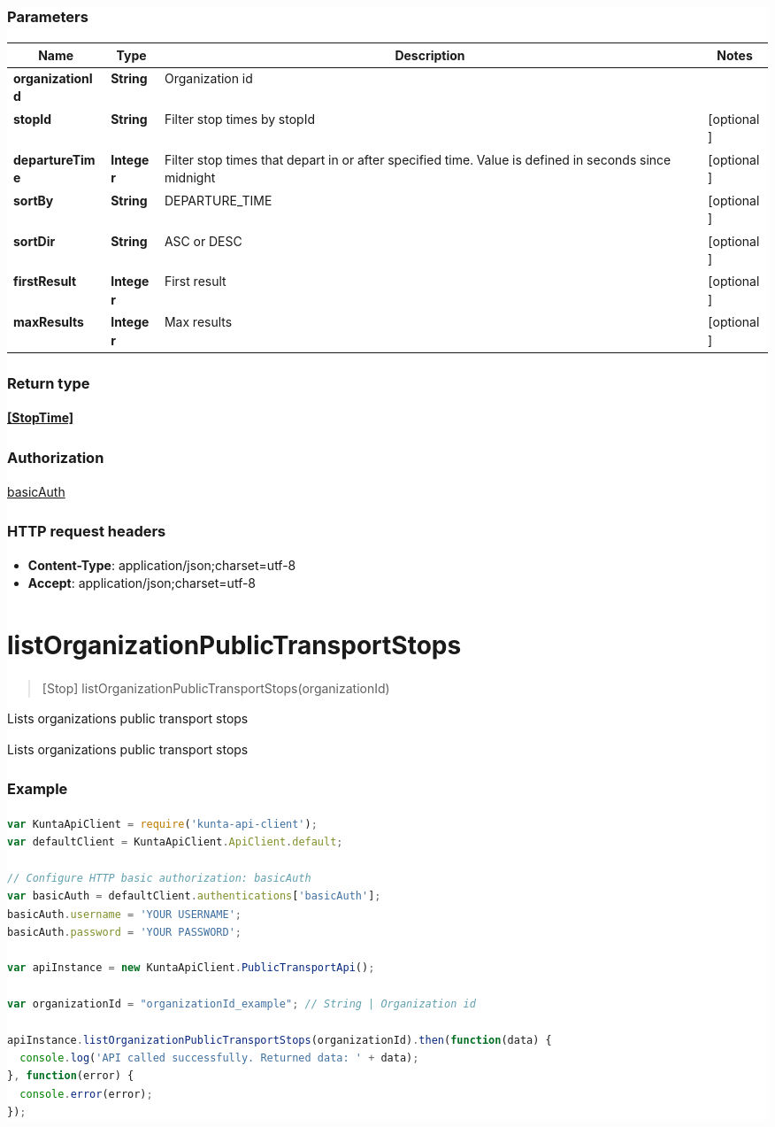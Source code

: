 
### Parameters

Name | Type | Description  | Notes
------------- | ------------- | ------------- | -------------
 **organizationId** | **String**| Organization id | 
 **stopId** | **String**| Filter stop times by stopId | [optional] 
 **departureTime** | **Integer**| Filter stop times that depart in or after specified time. Value is defined in seconds since midnight | [optional] 
 **sortBy** | **String**| DEPARTURE_TIME | [optional] 
 **sortDir** | **String**| ASC or DESC | [optional] 
 **firstResult** | **Integer**| First result | [optional] 
 **maxResults** | **Integer**| Max results | [optional] 

### Return type

[**[StopTime]**](StopTime.md)

### Authorization

[basicAuth](../README.md#basicAuth)

### HTTP request headers

 - **Content-Type**: application/json;charset=utf-8
 - **Accept**: application/json;charset=utf-8

<a name="listOrganizationPublicTransportStops"></a>
# **listOrganizationPublicTransportStops**
> [Stop] listOrganizationPublicTransportStops(organizationId)

Lists organizations public transport stops

Lists organizations public transport stops 

### Example
```javascript
var KuntaApiClient = require('kunta-api-client');
var defaultClient = KuntaApiClient.ApiClient.default;

// Configure HTTP basic authorization: basicAuth
var basicAuth = defaultClient.authentications['basicAuth'];
basicAuth.username = 'YOUR USERNAME';
basicAuth.password = 'YOUR PASSWORD';

var apiInstance = new KuntaApiClient.PublicTransportApi();

var organizationId = "organizationId_example"; // String | Organization id

apiInstance.listOrganizationPublicTransportStops(organizationId).then(function(data) {
  console.log('API called successfully. Returned data: ' + data);
}, function(error) {
  console.error(error);
});

```
